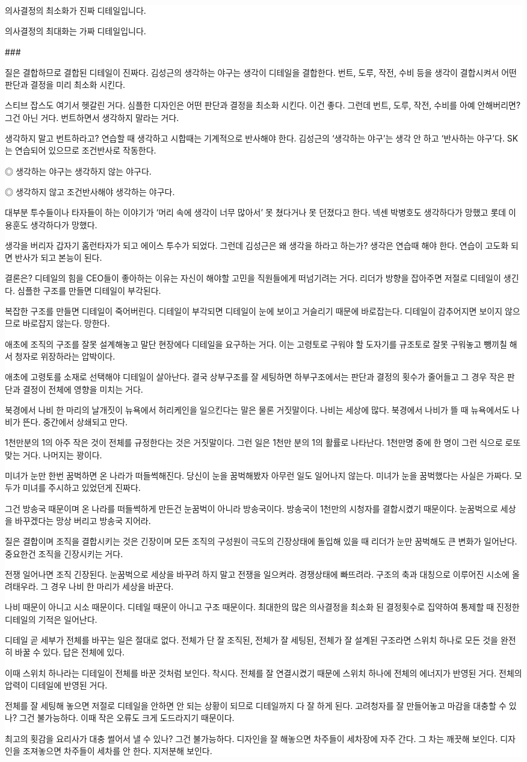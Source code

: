 의사결정의 최소화가 진짜 디테일입니다.

  
의사결정의 최대화는 가짜 디테일입니다. 

\### 

질은 결합하므로 결합된 디테일이 진짜다. 김성근의 생각하는 야구는 생각이 디테일을 결합한다. 번트, 도루, 작전, 수비 등을 생각이 결합시켜서 어떤 판단과 결정을 미리 최소화 시킨다. 

스티브 잡스도 여기서 헷갈린 거다. 심플한 디자인은 어떤 판단과 결정을 최소화 시킨다. 이건 좋다. 그런데 번트, 도루, 작전, 수비를 아예 안해버리면? 그건 아닌 거다. 번트하면서 생각하지 말라는 거다. 

생각하지 말고 번트하라고? 연습할 때 생각하고 시합때는 기계적으로 반사해야 한다. 김성근의 ‘생각하는 야구’는 생각 안 하고 ‘반사하는 야구’다. SK는 연습되어 있으므로 조건반사로 작동한다. 

◎ 생각하는 야구는 생각하지 않는 야구다.

  
◎ 생각하지 않고 조건반사해야 생각하는 야구다. 

대부분 투수들이나 타자들이 하는 이야기가 ‘머리 속에 생각이 너무 많아서’ 못 쳤다거나 못 던졌다고 한다. 넥센 박병호도 생각하다가 망했고 롯데 이용훈도 생각하다가 망했다. 

생각을 버리자 갑자기 홈런타자가 되고 에이스 투수가 되었다. 그런데 김성근은 왜 생각을 하라고 하는가? 생각은 연습때 해야 한다. 연습이 고도화 되면 반사가 되고 본능이 된다. 

결론은? 디테일의 힘을 CEO들이 좋아하는 이유는 자신이 해야할 고민을 직원들에게 떠넘기려는 거다. 리더가 방향을 잡아주면 저절로 디테일이 생긴다. 심플한 구조를 만들면 디테일이 부각된다. 

복잡한 구조를 만들면 디테일이 죽어버린다. 디테일이 부각되면 디테일이 눈에 보이고 거슬리기 때문에 바로잡는다. 디테일이 감추어지면 보이지 않으므로 바로잡지 않는다. 망한다. 

애초에 조직의 구조를 잘못 설계해놓고 말단 현장에다 디테일을 요구하는 거다. 이는 고령토로 구워야 할 도자기를 규조토로 잘못 구워놓고 뺑끼칠 해서 청자로 위장하라는 압박이다. 

애초에 고령토를 소재로 선택해야 디테일이 살아난다. 결국 상부구조를 잘 세팅하면 하부구조에서는 판단과 결정의 횟수가 줄어들고 그 경우 작은 판단과 결정이 전체에 영향을 미치는 거다. 

북경에서 나비 한 마리의 날개짓이 뉴욕에서 허리케인을 일으킨다는 말은 물론 거짓말이다. 나비는 세상에 많다. 북경에서 나비가 뜰 때 뉴욕에서도 나비가 뜬다. 중간에서 상쇄되고 만다. 

1천만분의 1의 아주 작은 것이 전체를 규정한다는 것은 거짓말이다. 그런 일은 1천만 분의 1의 활률로 나타난다. 1천만명 중에 한 명이 그런 식으로 로또맞는 거다. 나머지는 꽝이다. 

미녀가 눈만 한번 꿈벅하면 온 나라가 떠들썩해진다. 당신이 눈을 꿈벅해봤자 아무런 일도 일어나지 않는다. 미녀가 눈을 꿈벅했다는 사실은 가짜다. 모두가 미녀를 주시하고 있었던게 진짜다. 

그건 방송국 때문이며 온 나라를 떠들썩하게 만든건 눈꿈벅이 아니라 방송국이다. 방송국이 1천만의 시청자를 결합시켰기 때문이다. 눈꿈벅으로 세상을 바꾸겠다는 망상 버리고 방송국 지어라. 

질은 결합이며 조직을 결합시키는 것은 긴장이며 모든 조직의 구성원이 극도의 긴장상태에 돌입해 있을 때 리더가 눈만 꿈벅해도 큰 변화가 일어난다. 중요한건 조직을 긴장시키는 거다. 

전쟁 일어나면 조직 긴장된다. 눈꿈벅으로 세상을 바꾸려 하지 말고 전쟁을 일으켜라. 경쟁상태에 빠뜨려라. 구조의 축과 대칭으로 이루어진 시소에 올려태우라. 그 경우 나비 한 마리가 세상을 바꾼다. 

나비 때문이 아니고 시소 때문이다. 디테일 때문이 아니고 구조 때문이다. 최대한의 많은 의사결정을 최소화 된 결정횟수로 집약하여 통제할 때 진정한 디테일의 기적은 일어난다. 

디테일 곧 세부가 전체를 바꾸는 일은 절대로 없다. 전체가 단 잘 조직된, 전체가 잘 세팅된, 전체가 잘 설계된 구조라면 스위치 하나로 모든 것을 완전히 바꿀 수 있다. 답은 전체에 있다. 

이때 스위치 하나라는 디테일이 전체를 바꾼 것처럼 보인다. 착시다. 전체를 잘 연결시켰기 때문에 스위치 하나에 전체의 에너지가 반영된 거다. 전체의 압력이 디테일에 반영된 거다. 

전체를 잘 세팅해 놓으면 저절로 디테일을 안하면 안 되는 상황이 되므로 디테일까지 다 잘 하게 된다. 고려청자를 잘 만들어놓고 마감을 대충할 수 있나? 그건 불가능하다. 이때 작은 오류도 크게 도드라지기 때문이다. 

최고의 횟감을 요리사가 대충 썰어서 낼 수 있나? 그건 불가능하다. 디자인을 잘 해놓으면 차주들이 세차장에 자주 간다. 그 차는 깨끗해 보인다. 디자인을 조져놓으면 차주들이 세차를 안 한다. 지저분해 보인다. 
